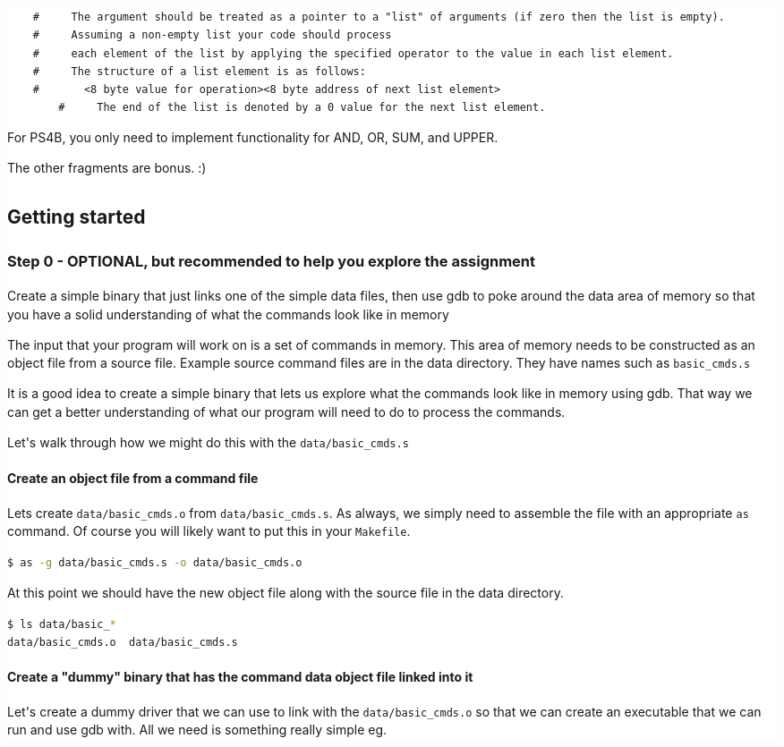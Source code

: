 ```
	#     The argument should be treated as a pointer to a "list" of arguments (if zero then the list is empty).
	#     Assuming a non-empty list your code should process
	#     each element of the list by applying the specified operator to the value in each list element.
	#     The structure of a list element is as follows:
	#       <8 byte value for operation><8 byte address of next list element>
        #     The end of the list is denoted by a 0 value for the next list element.
```

For PS4B, you only need to implement functionality for AND, OR, SUM, and UPPER. 

The other fragments are bonus. :)

## Getting started

### Step 0 - OPTIONAL, but recommended to help you explore the assignment

Create a simple binary that just links one of the simple data files, then use gdb to poke around the data area of memory so that you have a solid understanding of what the commands look like in memory

The input that your program will work on is a set of commands in memory.   This area of memory needs to be constructed as an object file from a source file.   Example source command files are in the data directory.  They have names such as `basic_cmds.s`

It is a good idea to create a simple binary that lets us explore what the commands look like in memory using gdb.  That way we can get a better understanding of what our program will need to do to process the commands.

Let's walk through how we might do this with the `data/basic_cmds.s`

#### Create an object file from a command file

Lets create `data/basic_cmds.o` from `data/basic_cmds.s`.  As always, we simply need to assemble the file with an appropriate `as` command.  Of course you will likely want to put this in your `Makefile`.

```bash
$ as -g data/basic_cmds.s -o data/basic_cmds.o
```
 
At this point we should have the new object file along with the source file in the data directory.

```bash
$ ls data/basic_*
data/basic_cmds.o  data/basic_cmds.s
```

#### Create a "dummy" binary that has the command data object file linked into it

Let's create a dummy driver that we can use to link with the `data/basic_cmds.o` so that we can create an executable that we can run and use gdb with.  All we need is something really simple eg.

